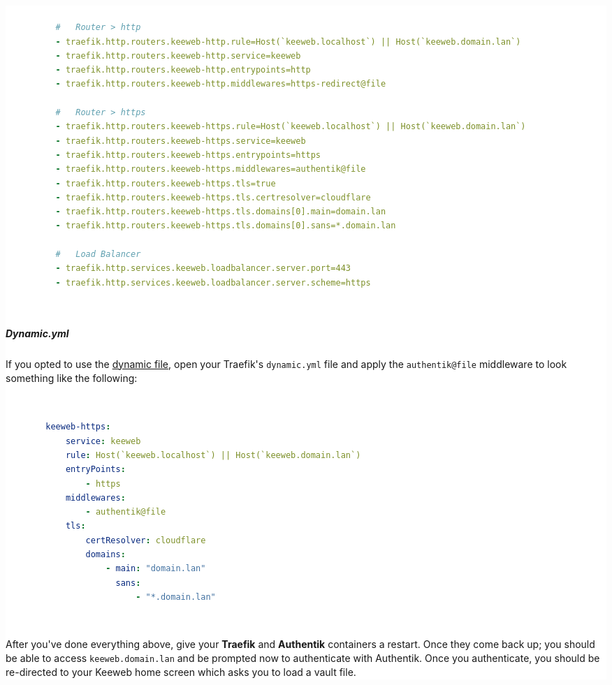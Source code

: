 ```yml

          #   Router > http
          - traefik.http.routers.keeweb-http.rule=Host(`keeweb.localhost`) || Host(`keeweb.domain.lan`)
          - traefik.http.routers.keeweb-http.service=keeweb
          - traefik.http.routers.keeweb-http.entrypoints=http
          - traefik.http.routers.keeweb-http.middlewares=https-redirect@file

          #   Router > https
          - traefik.http.routers.keeweb-https.rule=Host(`keeweb.localhost`) || Host(`keeweb.domain.lan`)
          - traefik.http.routers.keeweb-https.service=keeweb
          - traefik.http.routers.keeweb-https.entrypoints=https
          - traefik.http.routers.keeweb-https.middlewares=authentik@file
          - traefik.http.routers.keeweb-https.tls=true
          - traefik.http.routers.keeweb-https.tls.certresolver=cloudflare
          - traefik.http.routers.keeweb-https.tls.domains[0].main=domain.lan
          - traefik.http.routers.keeweb-https.tls.domains[0].sans=*.domain.lan

          #   Load Balancer
          - traefik.http.services.keeweb.loadbalancer.server.port=443
          - traefik.http.services.keeweb.loadbalancer.server.scheme=https
```

<br />

##### Dynamic.yml

If you opted to use the [dynamic file](#dynamicyml), open your Traefik's `dynamic.yml` file and apply the `authentik@file` middleware to look something like the following:

<br />

```yml
        keeweb-https:
            service: keeweb
            rule: Host(`keeweb.localhost`) || Host(`keeweb.domain.lan`)
            entryPoints:
                - https
            middlewares:
                - authentik@file
            tls:
                certResolver: cloudflare
                domains:
                    - main: "domain.lan"
                      sans:
                          - "*.domain.lan"
```

<br />

After you've done everything above, give your **Traefik** and **Authentik** containers a restart. Once they come back up; you should be able to access `keeweb.domain.lan` and be prompted now to authenticate with Authentik. Once you authenticate, you should be re-directed to your Keeweb home screen which asks you to load a vault file.


  [general-npmjs-uri]: https://npmjs.com
  [general-nodejs-uri]: https://nodejs.org
  [general-npmtrends-uri]: http://npmtrends.com/keeweb
  [github-version-img]: https://img.shields.io/github/v/tag/keeweb/keeweb?logo=GitHub&label=Version&color=ba5225
  [github-version-uri]: https://github.com/keeweb/keeweb/releases
  [github-version-ftb-img]: https://img.shields.io/github/v/tag/keeweb/keeweb?style=for-the-badge&logo=github&logoColor=FFFFFF&logoSize=34&label=%20&color=ba5225
  [github-version-ftb-uri]: https://github.com/keeweb/keeweb/releases
  [npm-version-img]: https://img.shields.io/npm/v/keeweb?logo=npm&label=Version&color=ba5225
  [npm-version-uri]: https://npmjs.com/package/keeweb
  [pypi-version-img]: https://img.shields.io/pypi/v/keeweb
  [pypi-version-uri]: https://pypi.org/project/keeweb/
  [license-mit-img]: https://img.shields.io/badge/MIT-FFF?logo=creativecommons&logoColor=FFFFFF&label=License&color=9d29a0
  [license-mit-uri]: https://github.com/keeweb/keeweb/blob/main/LICENSE
  [github-downloads-img]: https://img.shields.io/github/downloads/keeweb/keeweb/total?logo=github&logoColor=FFFFFF&label=Downloads&color=376892
  [github-downloads-uri]: https://github.com/keeweb/keeweb/releases
  [npmjs-downloads-img]: https://img.shields.io/npm/dw/%40keeweb%2Fkeeweb?logo=npm&&label=Downloads&color=376892
  [npmjs-downloads-uri]: https://npmjs.com/package/keeweb
  [github-size-img]: https://img.shields.io/github/repo-size/keeweb/keeweb?logo=github&label=Size&color=59702a
  [github-size-uri]: https://github.com/keeweb/keeweb/releases
  [npmjs-size-img]: https://img.shields.io/npm/unpacked-size/keeweb/latest?logo=npm&label=Size&color=59702a
  [npmjs-size-uri]: https://npmjs.com/package/keeweb
  [codecov-coverage-img]: https://img.shields.io/codecov/c/github/keeweb/keeweb?token=MPAVASGIOG&logo=codecov&logoColor=FFFFFF&label=Coverage&color=354b9e
  [codecov-coverage-uri]: https://codecov.io/github/keeweb/keeweb
  [contribs-all-img]: https://img.shields.io/github/all-contributors/keeweb/keeweb?logo=contributorcovenant&color=de1f6f&label=contributors
  [contribs-all-uri]: https://github.com/all-contributors/all-contributors
  [github-build-img]: https://img.shields.io/github/actions/workflow/status/keeweb/keeweb/deploy-docker-github.yml?logo=github&logoColor=FFFFFF&label=Build&color=%23278b30
  [github-build-uri]: https://github.com/keeweb/keeweb/actions/workflows/deploy-docker-github.yml
  [github-build-pypi-img]: https://img.shields.io/github/actions/workflow/status/keeweb/keeweb/release-pypi.yml?logo=github&logoColor=FFFFFF&label=Build&color=%23278b30
  [github-build-pypi-uri]: https://github.com/keeweb/keeweb/actions/workflows/pypi-release.yml
  [github-tests-img]: https://img.shields.io/github/actions/workflow/status/keeweb/keeweb/npm-tests.yml?logo=github&label=Tests&color=2c6488
  [github-tests-uri]: https://github.com/keeweb/keeweb/actions/workflows/npm-tests.yml
  [github-commit-img]: https://img.shields.io/github/last-commit/keeweb/keeweb?logo=conventionalcommits&logoColor=FFFFFF&label=Last%20Commit&color=313131
  [github-commit-uri]: https://github.com/keeweb/keeweb/commits/main/
  [dockerhub-version-img]: https://img.shields.io/docker/v/antelle/keeweb/latest?logo=docker&logoColor=FFFFFF&label=Docker%20Version&color=ba5225
  [dockerhub-version-uri]: https://hub.docker.com/repository/docker/antelle/keeweb/general
  [dockerhub-version-ftb-img]: https://img.shields.io/docker/v/antelle/keeweb/latest?style=for-the-badge&logo=docker&logoColor=FFFFFF&logoSize=34&label=%20&color=ba5225
  [dockerhub-version-ftb-uri]: https://hub.docker.com/repository/docker/antelle/keeweb/tags
  [dockerhub-pulls-img]: https://img.shields.io/docker/pulls/antelle/keeweb?logo=docker&logoColor=FFFFFF&label=Docker%20Pulls&color=af9a00